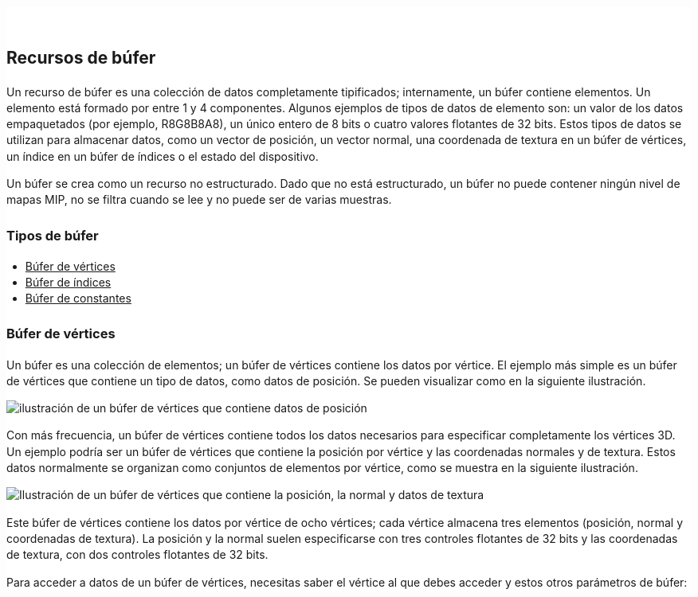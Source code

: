  

## <a name="span-idbufferresourcesspanspan-idbufferresourcesspanspan-idbufferresourcesspanspan-idbuffer-resourcesspanbuffer-resources"></a><span id="Buffer_Resources"></span><span id="buffer_resources"></span><span id="BUFFER_RESOURCES"></span><span id="buffer-resources"></span>Recursos de búfer


Un recurso de búfer es una colección de datos completamente tipificados; internamente, un búfer contiene elementos. Un elemento está formado por entre 1 y 4 componentes. Algunos ejemplos de tipos de datos de elemento son: un valor de los datos empaquetados (por ejemplo, R8G8B8A8), un único entero de 8 bits o cuatro valores flotantes de 32 bits. Estos tipos de datos se utilizan para almacenar datos, como un vector de posición, un vector normal, una coordenada de textura en un búfer de vértices, un índice en un búfer de índices o el estado del dispositivo.

Un búfer se crea como un recurso no estructurado. Dado que no está estructurado, un búfer no puede contener ningún nivel de mapas MIP, no se filtra cuando se lee y no puede ser de varias muestras.

### <a name="span-idbuffertypesspanspan-idbuffertypesspanspan-idbuffertypesspanbuffer-types"></a><span id="Buffer_Types"></span><span id="buffer_types"></span><span id="BUFFER_TYPES"></span>Tipos de búfer

-   [Búfer de vértices](#vertex-buffer)
-   [Búfer de índices](#index-buffer)
-   [Búfer de constantes](#shader-constant-buffer)

### <a name="span-idvertexbufferspanspan-idvertexbufferspanspan-idvertexbufferspanspan-idvertex-bufferspanvertex-buffer"></a><span id="Vertex_Buffer"></span><span id="vertex_buffer"></span><span id="VERTEX_BUFFER"></span><span id="vertex-buffer"></span>Búfer de vértices

Un búfer es una colección de elementos; un búfer de vértices contiene los datos por vértice. El ejemplo más simple es un búfer de vértices que contiene un tipo de datos, como datos de posición. Se pueden visualizar como en la siguiente ilustración.

![ilustración de un búfer de vértices que contiene datos de posición](images/d3d10-resources-single-element-vb2.png)

Con más frecuencia, un búfer de vértices contiene todos los datos necesarios para especificar completamente los vértices 3D. Un ejemplo podría ser un búfer de vértices que contiene la posición por vértice y las coordenadas normales y de textura. Estos datos normalmente se organizan como conjuntos de elementos por vértice, como se muestra en la siguiente ilustración.

![Ilustración de un búfer de vértices que contiene la posición, la normal y datos de textura](images/d3d10-vertex-buffer-element.png)

Este búfer de vértices contiene los datos por vértice de ocho vértices; cada vértice almacena tres elementos (posición, normal y coordenadas de textura). La posición y la normal suelen especificarse con tres controles flotantes de 32 bits y las coordenadas de textura, con dos controles flotantes de 32 bits.

Para acceder a datos de un búfer de vértices, necesitas saber el vértice al que debes acceder y estos otros parámetros de búfer:

